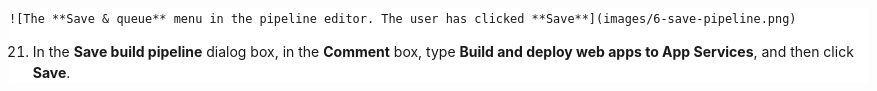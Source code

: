    ![The **Save & queue** menu in the pipeline editor. The user has clicked **Save**](images/6-save-pipeline.png)

21. In the **Save build pipeline** dialog box, in the **Comment** box, type **Build and deploy web apps to App Services**, and then click **Save**.
